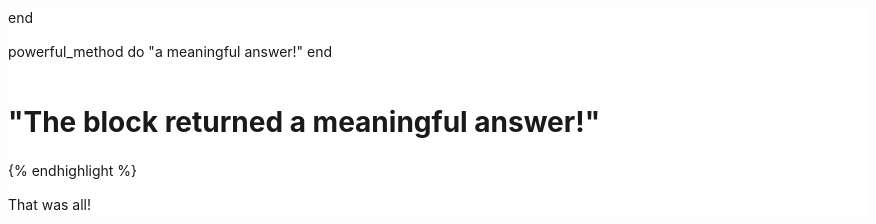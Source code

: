 end

powerful_method do
  "a meaningful answer!"
end

# "The block returned a meaningful answer!"

{% endhighlight %}

That was all!

